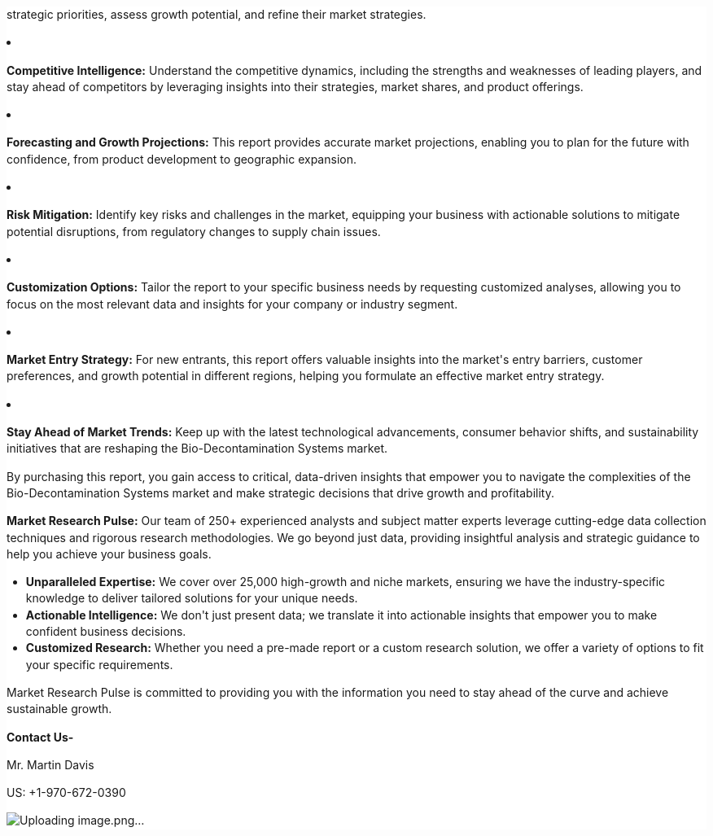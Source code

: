 strategic priorities, assess growth potential, and refine their market strategies.</p></li><li><p><strong>Competitive Intelligence:</strong> Understand the competitive dynamics, including the strengths and weaknesses of leading players, and stay ahead of competitors by leveraging insights into their strategies, market shares, and product offerings.</p></li><li><p><strong>Forecasting and Growth Projections:</strong> This report provides accurate market projections, enabling you to plan for the future with confidence, from product development to geographic expansion.</p></li><li><p><strong>Risk Mitigation:</strong> Identify key risks and challenges in the market, equipping your business with actionable solutions to mitigate potential disruptions, from regulatory changes to supply chain issues.</p></li><li><p><strong>Customization Options:</strong> Tailor the report to your specific business needs by requesting customized analyses, allowing you to focus on the most relevant data and insights for your company or industry segment.</p></li><li><p><strong>Market Entry Strategy:</strong> For new entrants, this report offers valuable insights into the market's entry barriers, customer preferences, and growth potential in different regions, helping you formulate an effective market entry strategy.</p></li><li><p><strong>Stay Ahead of Market Trends:</strong> Keep up with the latest technological advancements, consumer behavior shifts, and sustainability initiatives that are reshaping the Bio-Decontamination Systems market.</p></li></ol><p>By purchasing this report, you gain access to critical, data-driven insights that empower you to navigate the complexities of the Bio-Decontamination Systems market and make strategic decisions that drive growth and profitability.</p><p><strong>Market Research Pulse:</strong>&nbsp;Our team of 250+ experienced analysts and subject matter experts leverage cutting-edge data collection techniques and rigorous research methodologies. We go beyond just data, providing insightful analysis and strategic guidance to help you achieve your business goals.</p><ul><li><strong>Unparalleled Expertise:</strong>&nbsp;We cover over 25,000 high-growth and niche markets, ensuring we have the industry-specific knowledge to deliver tailored solutions for your unique needs.</li><li><strong>Actionable Intelligence:</strong>&nbsp;We don't just present data; we translate it into actionable insights that empower you to make confident business decisions.</li><li><strong>Customized Research:</strong>&nbsp;Whether you need a pre-made report or a custom research solution, we offer a variety of options to fit your specific requirements.</li></ul><p>Market Research Pulse is committed to providing you with the information you need to stay ahead of the curve and achieve sustainable growth.</p><p><strong>Contact Us-</strong></p><p>Mr. Martin Davis</p><p>US: +1-970-672-0390</p>
![Uploading image.png…]()
